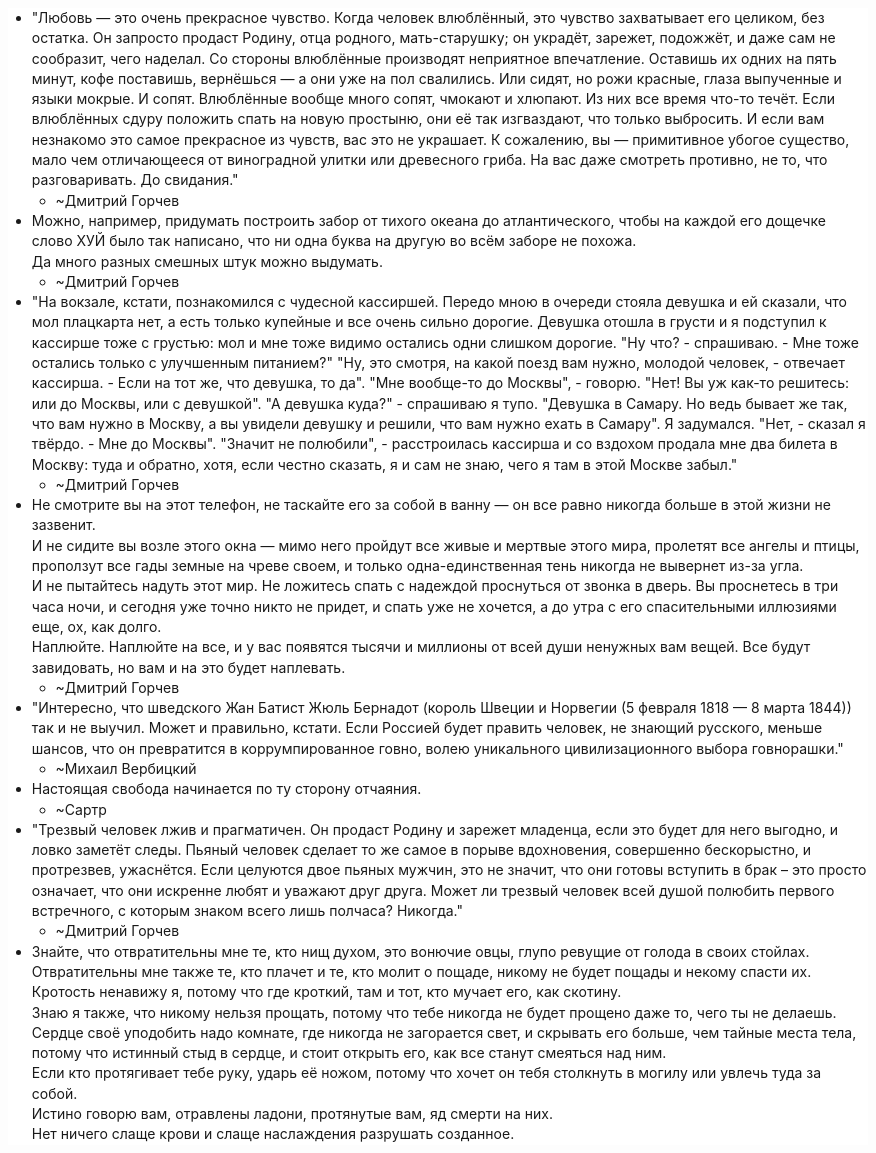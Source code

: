 * "Любовь — это очень прекрасное чувство. Когда человек влюблённый, это чувство захватывает его целиком, без остатка. Он запросто продаст Родину, отца родного, мать-старушку; он украдёт, зарежет, подожжёт, и даже сам не сообразит, чего наделал. Со стороны влюблённые производят неприятное впечатление. Оставишь их одних на пять минут, кофе поставишь, вернёшься — а они уже на пол свалились. Или сидят, но рожи красные, глаза выпученные и языки мокрые. И сопят. Влюблённые вообще много сопят, чмокают и хлюпают. Из них все время что-то течёт. Если влюблённых сдуру положить спать на новую простыню, они её так изгваздают, что только выбросить. И если вам незнакомо это самое прекрасное из чувств, вас это не украшает. К сожалению, вы — примитивное убогое существо, мало чем отличающееся от виноградной улитки или древесного гриба. На вас даже смотреть противно, не то, что разговаривать. До свидания."
  * ~Дмитрий Горчев
* Можно, например, придумать построить забор от тихого океана до атлантического, чтобы на каждой его дощечке слово ХУЙ было так написано, что ни одна буква на другую во всём заборе не похожа.  
Да много разных смешных штук можно выдумать.
  * ~Дмитрий Горчев
* "На вокзале, кстати, познакомился с чудесной кассиршей. Передо мною в очереди стояла девушка и ей сказали, что мол плацкарта нет, а есть только купейные и все очень сильно дорогие. Девушка отошла в грусти и я подступил к кассирше тоже с грустью: мол и мне тоже видимо остались одни слишком дорогие. "Ну что? - спрашиваю. - Мне тоже остались только с улучшенным питанием?" "Ну, это смотря, на какой поезд вам нужно, молодой человек, - отвечает кассирша. - Если на тот же, что девушка, то да". "Мне вообще-то до Москвы", - говорю. "Нет! Вы уж как-то решитесь: или до Москвы, или с девушкой". "А девушка куда?" - спрашиваю я тупо. "Девушка в Самару. Но ведь бывает же так, что вам нужно в Москву, а вы увидели девушку и решили, что вам нужно ехать в Самару". Я задумался. "Нет, - сказал я твёрдо. - Мне до Москвы". "Значит не полюбили", - расстроилась кассирша и со вздохом продала мне два билета в Москву: туда и обратно, хотя, если честно сказать, я и сам не знаю, чего я там в этой Москве забыл."
  * ~Дмитрий Горчев
* Не смотрите вы на этот телефон, не таскайте его за собой в ванну — он все равно никогда больше в этой жизни не зазвенит.  
И не сидите вы возле этого окна — мимо него пройдут все живые и мертвые этого мира, пролетят все ангелы и птицы, проползут все гады земные на чреве своем, и только одна-единственная тень никогда не вывернет из-за угла.  
И не пытайтесь надуть этот мир. Не ложитесь спать с надеждой проснуться от звонка в дверь. Вы проснетесь в три часа ночи, и сегодня уже точно никто не придет, и спать уже не хочется, а до утра с его спасительными иллюзиями еще, ох, как долго.  
Наплюйте. Наплюйте на все, и у вас появятся тысячи и миллионы от всей души ненужных вам вещей. Все будут завидовать, но вам и на это будет наплевать.
  * ~Дмитрий Горчев
* "Интересно, что шведского Жан Батист Жюль Бернадот (король Швеции и Норвегии (5 февраля 1818 — 8 марта 1844)) так и не выучил. Может и правильно, кстати. Если Россией будет править человек, не знающий русского, меньше шансов, что он превратится в коррумпированное говно, волею уникального цивилизационного выбора говнорашки."
  * ~Михаил Вербицкий
* Настоящая свобода начинается по ту сторону отчаяния.
  * ~Сартр
* "Трезвый человек лжив и прагматичен. Он продаст Родину и зарежет младенца, если это будет для него выгодно, и ловко заметёт следы. Пьяный человек сделает то же самое в порыве вдохновения, совершенно бескорыстно, и протрезвев, ужаснётся. Если целуются двое пьяных мужчин, это не значит, что они готовы вступить в брак – это просто означает, что они искренне любят и уважают друг друга. Может ли трезвый человек всей душой полюбить первого встречного, с которым знаком всего лишь полчаса? Никогда."
  * ~Дмитрий Горчев
* Знайте, что отвратительны мне те, кто нищ духом, это вонючие овцы, глупо ревущие от голода в своих стойлах.  
Отвратительны мне также те, кто плачет и те, кто молит о пощаде, никому не будет пощады и некому спасти их.  
Кротость ненавижу я, потому что где кроткий, там и тот, кто мучает его, как скотину.  
Знаю я также, что никому нельзя прощать, потому что тебе никогда не будет прощено даже то, чего ты не делаешь.  
Сердце своё уподобить надо комнате, где никогда не загорается свет, и скрывать его больше, чем тайные места тела, потому что истинный стыд в сердце, и стоит открыть его, как все станут смеяться над ним.  
Если кто протягивает тебе руку, ударь её ножом, потому что хочет он тебя столкнуть в могилу или увлечь туда за собой.  
Истино говорю вам, отравлены ладони, протянутые вам, яд смерти на них.  
Нет ничего слаще крови и слаще наслаждения разрушать созданное.  